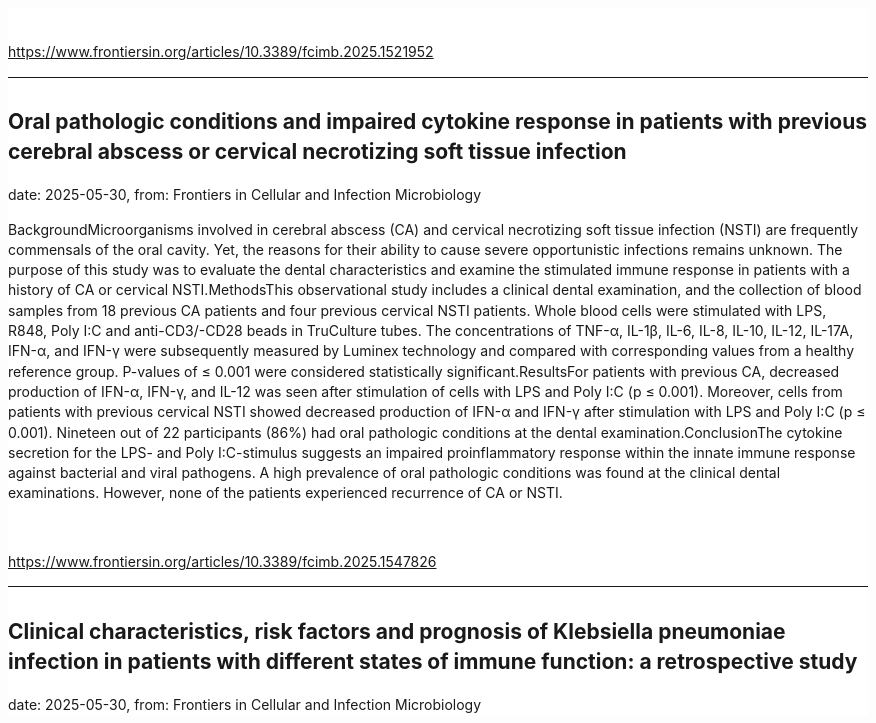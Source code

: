 <br> 

<https://www.frontiersin.org/articles/10.3389/fcimb.2025.1521952>

---

## Oral pathologic conditions and impaired cytokine response in patients with previous cerebral abscess or cervical necrotizing soft tissue infection

date: 2025-05-30, from: Frontiers in Cellular and Infection Microbiology

BackgroundMicroorganisms involved in cerebral abscess (CA) and cervical necrotizing soft tissue infection (NSTI) are frequently commensals of the oral cavity. Yet, the reasons for their ability to cause severe opportunistic infections remains unknown. The purpose of this study was to evaluate the dental characteristics and examine the stimulated immune response in patients with a history of CA or cervical NSTI.MethodsThis observational study includes a clinical dental examination, and the collection of blood samples from 18 previous CA patients and four previous cervical NSTI patients. Whole blood cells were stimulated with LPS, R848, Poly I:C and anti-CD3/-CD28 beads in TruCulture tubes. The concentrations of TNF-α, IL-1β, IL-6, IL-8, IL-10, IL-12, IL-17A, IFN-α, and IFN-γ were subsequently measured by Luminex technology and compared with corresponding values from a healthy reference group. P-values of ≤ 0.001 were considered statistically significant.ResultsFor patients with previous CA, decreased production of IFN-α, IFN-γ, and IL-12 was seen after stimulation of cells with LPS and Poly I:C (p ≤ 0.001). Moreover, cells from patients with previous cervical NSTI showed decreased production of IFN-α and IFN-γ after stimulation with LPS and Poly I:C (p ≤ 0.001). Nineteen out of 22 participants (86%) had oral pathologic conditions at the dental examination.ConclusionThe cytokine secretion for the LPS- and Poly I:C-stimulus suggests an impaired proinflammatory response within the innate immune response against bacterial and viral pathogens. A high prevalence of oral pathologic conditions was found at the clinical dental examinations. However, none of the patients experienced recurrence of CA or NSTI. 

<br> 

<https://www.frontiersin.org/articles/10.3389/fcimb.2025.1547826>

---

## Clinical characteristics, risk factors and prognosis of Klebsiella pneumoniae infection in patients with different states of immune function: a retrospective study

date: 2025-05-30, from: Frontiers in Cellular and Infection Microbiology
